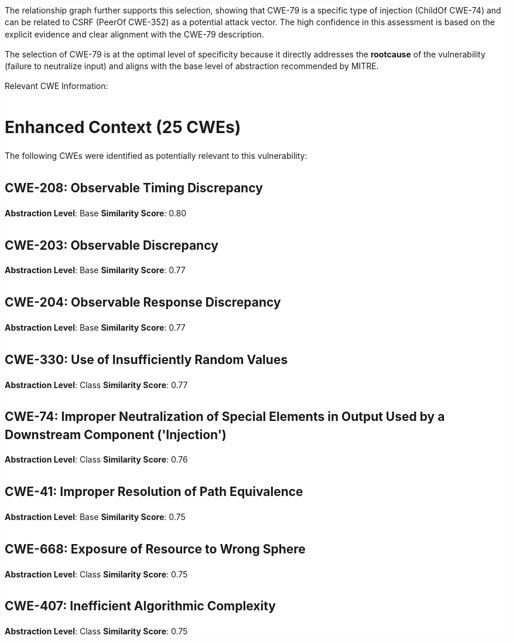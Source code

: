 The relationship graph further supports this selection, showing that CWE-79 is a specific type of injection (ChildOf CWE-74) and can be related to CSRF (PeerOf CWE-352) as a potential attack vector. The high confidence in this assessment is based on the explicit evidence and clear alignment with the CWE-79 description.

The selection of CWE-79 is at the optimal level of specificity because it directly addresses the **rootcause** of the vulnerability (failure to neutralize input) and aligns with the base level of abstraction recommended by MITRE.

Relevant CWE Information:

# Enhanced Context (25 CWEs)
The following CWEs were identified as potentially relevant to this vulnerability:

## CWE-208: Observable Timing Discrepancy
**Abstraction Level**: Base
**Similarity Score**: 0.80

## CWE-203: Observable Discrepancy
**Abstraction Level**: Base
**Similarity Score**: 0.77

## CWE-204: Observable Response Discrepancy
**Abstraction Level**: Base
**Similarity Score**: 0.77

## CWE-330: Use of Insufficiently Random Values
**Abstraction Level**: Class
**Similarity Score**: 0.77

## CWE-74: Improper Neutralization of Special Elements in Output Used by a Downstream Component ('Injection')
**Abstraction Level**: Class
**Similarity Score**: 0.76

## CWE-41: Improper Resolution of Path Equivalence
**Abstraction Level**: Base
**Similarity Score**: 0.75

## CWE-668: Exposure of Resource to Wrong Sphere
**Abstraction Level**: Class
**Similarity Score**: 0.75

## CWE-407: Inefficient Algorithmic Complexity
**Abstraction Level**: Class
**Similarity Score**: 0.75
